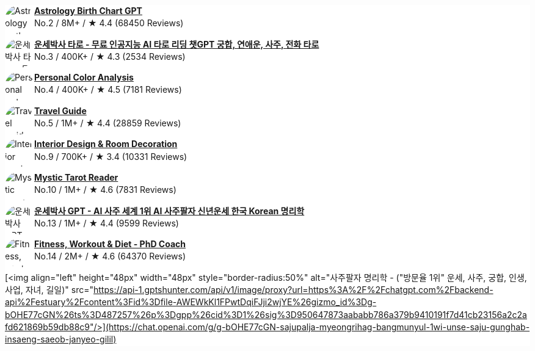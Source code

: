 
  [<img align="left" height="48px" width="48px" style="border-radius:50%" alt="Astrology Birth Chart GPT" src="https://api-1.gptshunter.com/api/v1/image/proxy?url=https%3A%2F%2Fchatgpt.com%2Fbackend-api%2Festuary%2Fcontent%3Fid%3Dfile-OnurXUsvFsbNrxjaOpc5OpzH%26gizmo_id%3Dg-WxckXARTP%26ts%3D487257%26p%3Dgpp%26cid%3D1%26sig%3D099e6b68be3d84b3ac05d7c01cd224430ec6b532a27a003b21733d2404202ee1"/>](https://chat.openai.com/g/g-WxckXARTP-astrology-birth-chart-gpt)
  
  [**Astrology Birth Chart GPT**](https://chat.openai.com/g/g-WxckXARTP-astrology-birth-chart-gpt) \
  No.2 / 8M+ / ★ 4.4 (68450 Reviews)
          

  [<img align="left" height="48px" width="48px" style="border-radius:50%" alt="운세박사 타로 - 무료 인공지능 AI 타로 리딩 챗GPT 궁합, 연애운, 사주, 전화 타로" src="https://api-1.gptshunter.com/api/v1/image/proxy?url=https%3A%2F%2Fchatgpt.com%2Fbackend-api%2Festuary%2Fcontent%3Fid%3Dfile-TW1RvP6MwWaoh4TqhQjzNF%26gizmo_id%3Dg-67a56d907fc88191814386dac67ed919%26ts%3D487257%26p%3Dgpp%26cid%3D1%26sig%3D5059302aa0504024cee50c72be8e6d21863348f8a78c643a7f3cb5801971fe0d"/>](https://chat.openai.com/g/g-67a56d907fc88191814386dac67ed919-unsebagsa-taro-muryo-ingongjineung-ai-taro-riding-caesgpt-gunghab-yeonaeun-saju-jeonhwa-taro)
  
  [**운세박사 타로 - 무료 인공지능 AI 타로 리딩 챗GPT 궁합, 연애운, 사주, 전화 타로**](https://chat.openai.com/g/g-67a56d907fc88191814386dac67ed919-unsebagsa-taro-muryo-ingongjineung-ai-taro-riding-caesgpt-gunghab-yeonaeun-saju-jeonhwa-taro) \
  No.3 / 400K+ / ★ 4.3 (2534 Reviews)
          

  [<img align="left" height="48px" width="48px" style="border-radius:50%" alt="Personal Color Analysis" src="https://api-1.gptshunter.com/api/v1/image/proxy?url=https%3A%2F%2Fchatgpt.com%2Fbackend-api%2Festuary%2Fcontent%3Fid%3Dfile-oyHQXVI87NFrj3PyI8LPsdsh%26gizmo_id%3Dg-35kDoPvW7%26ts%3D487257%26p%3Dgpp%26cid%3D1%26sig%3D5e6dfe7a601414e5a366413477cfced7223696a3c89d394841a156ad65f024dc"/>](https://chat.openai.com/g/g-35kDoPvW7-personal-color-analysis)
  
  [**Personal Color Analysis**](https://chat.openai.com/g/g-35kDoPvW7-personal-color-analysis) \
  No.4 / 400K+ / ★ 4.5 (7181 Reviews)
          

  [<img align="left" height="48px" width="48px" style="border-radius:50%" alt="Travel Guide" src="https://api-1.gptshunter.com/api/v1/image/proxy?url=https%3A%2F%2Fchatgpt.com%2Fbackend-api%2Festuary%2Fcontent%3Fid%3Dfile-PXBVLv8iAHdfVWPN6baaz9%26gizmo_id%3Dg-E7eSRUHy6%26ts%3D487257%26p%3Dgpp%26cid%3D1%26sig%3D1a3670099cfdd8de1f1816fd3e4a8d5bb3b1eeb64b64a50593e3de8d1f4a3ada"/>](https://chat.openai.com/g/g-E7eSRUHy6-travel-guide)
  
  [**Travel Guide**](https://chat.openai.com/g/g-E7eSRUHy6-travel-guide) \
  No.5 / 1M+ / ★ 4.4 (28859 Reviews)
          




  [<img align="left" height="48px" width="48px" style="border-radius:50%" alt="Interior Design & Room Decoration" src="https://api-1.gptshunter.com/api/v1/image/proxy?url=https%3A%2F%2Fchatgpt.com%2Fbackend-api%2Festuary%2Fcontent%3Fid%3Dfile-juFhtIEqiEGw5SjaaluCyzNb%26gizmo_id%3Dg-TADmjoSDg%26ts%3D487257%26p%3Dgpp%26cid%3D1%26sig%3D296af059abaafcaaa5e516d97a95fcb33b03e5bcac394be3c18d6461ba8c760c"/>](https://chat.openai.com/g/g-TADmjoSDg-interior-design-room-decoration)
  
  [**Interior Design & Room Decoration**](https://chat.openai.com/g/g-TADmjoSDg-interior-design-room-decoration) \
  No.9 / 700K+ / ★ 3.4 (10331 Reviews)
          

  [<img align="left" height="48px" width="48px" style="border-radius:50%" alt="Mystic Tarot Reader" src="https://api-1.gptshunter.com/api/v1/image/proxy?url=https%3A%2F%2Fchatgpt.com%2Fbackend-api%2Festuary%2Fcontent%3Fid%3Dfile-iaUQFn2mwf9xRmanpqvuIXqN%26gizmo_id%3Dg-8F8CR1D2b%26ts%3D487257%26p%3Dgpp%26cid%3D1%26sig%3D93c70dbaa348f96189066600ea0caca83f7c59af6b8e80e4ed083b8e9e451cdd"/>](https://chat.openai.com/g/g-8F8CR1D2b-mystic-tarot-reader)
  
  [**Mystic Tarot Reader**](https://chat.openai.com/g/g-8F8CR1D2b-mystic-tarot-reader) \
  No.10 / 1M+ / ★ 4.6 (7831 Reviews)
          



  [<img align="left" height="48px" width="48px" style="border-radius:50%" alt="운세박사 GPT - AI 사주 세계 1위 AI 사주팔자 신년운세 한국 Korean 명리학" src="https://api-1.gptshunter.com/api/v1/image/proxy?url=https%3A%2F%2Fchatgpt.com%2Fbackend-api%2Festuary%2Fcontent%3Fid%3Dfile-JXMJ4FeREZ5WHWNcZbEU3m%26gizmo_id%3Dg-mHCPUrEvZ%26ts%3D487257%26p%3Dgpp%26cid%3D1%26sig%3D8889d2d02faf9dfb5739b7934aa1c6b2fae2c1d5cceb5ef185249c33a0bbc0a4"/>](https://chat.openai.com/g/g-mHCPUrEvZ-unsebagsa-gpt-ai-saju-segye-1wi-ai-sajupalja-sinnyeonunse-hangug-korean-myeongrihag)
  
  [**운세박사 GPT - AI 사주 세계 1위 AI 사주팔자 신년운세 한국 Korean 명리학**](https://chat.openai.com/g/g-mHCPUrEvZ-unsebagsa-gpt-ai-saju-segye-1wi-ai-sajupalja-sinnyeonunse-hangug-korean-myeongrihag) \
  No.13 / 1M+ / ★ 4.4 (9599 Reviews)
          

  [<img align="left" height="48px" width="48px" style="border-radius:50%" alt="Fitness, Workout & Diet - PhD Coach" src="https://api-1.gptshunter.com/api/v1/image/proxy?url=https%3A%2F%2Fchatgpt.com%2Fbackend-api%2Festuary%2Fcontent%3Fid%3Dfile-5f1JkpDKEg1Q5BisIfQCEgKj%26gizmo_id%3Dg-ipOIcM229%26ts%3D487257%26p%3Dgpp%26cid%3D1%26sig%3D347203f383f2beb13899166e2694302c0d81ca71979033a079297bd40f8defc0"/>](https://chat.openai.com/g/g-ipOIcM229-fitness-workout-diet-phd-coach)
  
  [**Fitness, Workout & Diet - PhD Coach**](https://chat.openai.com/g/g-ipOIcM229-fitness-workout-diet-phd-coach) \
  No.14 / 2M+ / ★ 4.6 (64370 Reviews)
          

  [<img align="left" height="48px" width="48px" style="border-radius:50%" alt="사주팔자 명리학 -  ("방문율 1위" 운세, 사주, 궁합, 인생, 사업, 자녀, 길일)" src="https://api-1.gptshunter.com/api/v1/image/proxy?url=https%3A%2F%2Fchatgpt.com%2Fbackend-api%2Festuary%2Fcontent%3Fid%3Dfile-AWEWkKl1FPwtDqiFJji2wjYE%26gizmo_id%3Dg-bOHE77cGN%26ts%3D487257%26p%3Dgpp%26cid%3D1%26sig%3D950647873aababb786a379b9410191f7d41cb23156a2c2afd621869b59db88c9"/>](https://chat.openai.com/g/g-bOHE77cGN-sajupalja-myeongrihag-bangmunyul-1wi-unse-saju-gunghab-insaeng-saeob-janyeo-gilil)
  